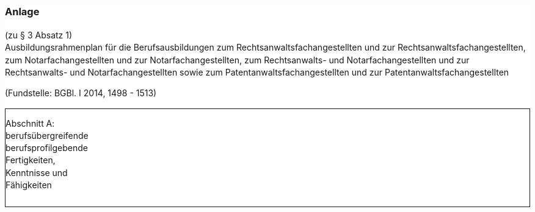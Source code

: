 <span id="BJNR149000014BJNE001401128.html"></span>

### Anlage  
(zu § 3 Absatz 1)  
Ausbildungsrahmenplan für die Berufsausbildungen zum Rechtsanwaltsfachangestellten und zur Rechtsanwaltsfachangestellten, zum Notarfachangestellten und zur Notarfachangestellten, zum Rechtsanwalts- und Notarfachangestellten und zur Rechtsanwalts- und Notarfachangestellten sowie zum Patentanwaltsfachangestellten und zur Patentanwaltsfachangestellten

<div>

<div class="jnhtml">

<div>

<div class="jurAbsatz">

<div class="kommentar_Fundstelle">

(Fundstelle: BGBl. I 2014, 1498 - 1513)

</div>

</div>

  

<table width="100%" style="border-collapse: collapse;border-top: 0.5pt solid ; border-bottom: 0.5pt solid ; border-left: 0.5pt solid ; border-right: 0.5pt solid ; ">

<caption style="text-align:left;">

Abschnitt A: berufsübergreifende berufsprofilgebende Fertigkeiten,
Kenntnisse und Fähigkeiten

</caption>

<colgroup>

<col align="center" width="6%">

</col>

<col align="left" width="25%">

</col>

<col align="left" width="51%">

</col>

<col align="center" width="9%">

</col>

<col align="center" width="9%">

</col>

</colgroup>

<thead valign="bottom">
